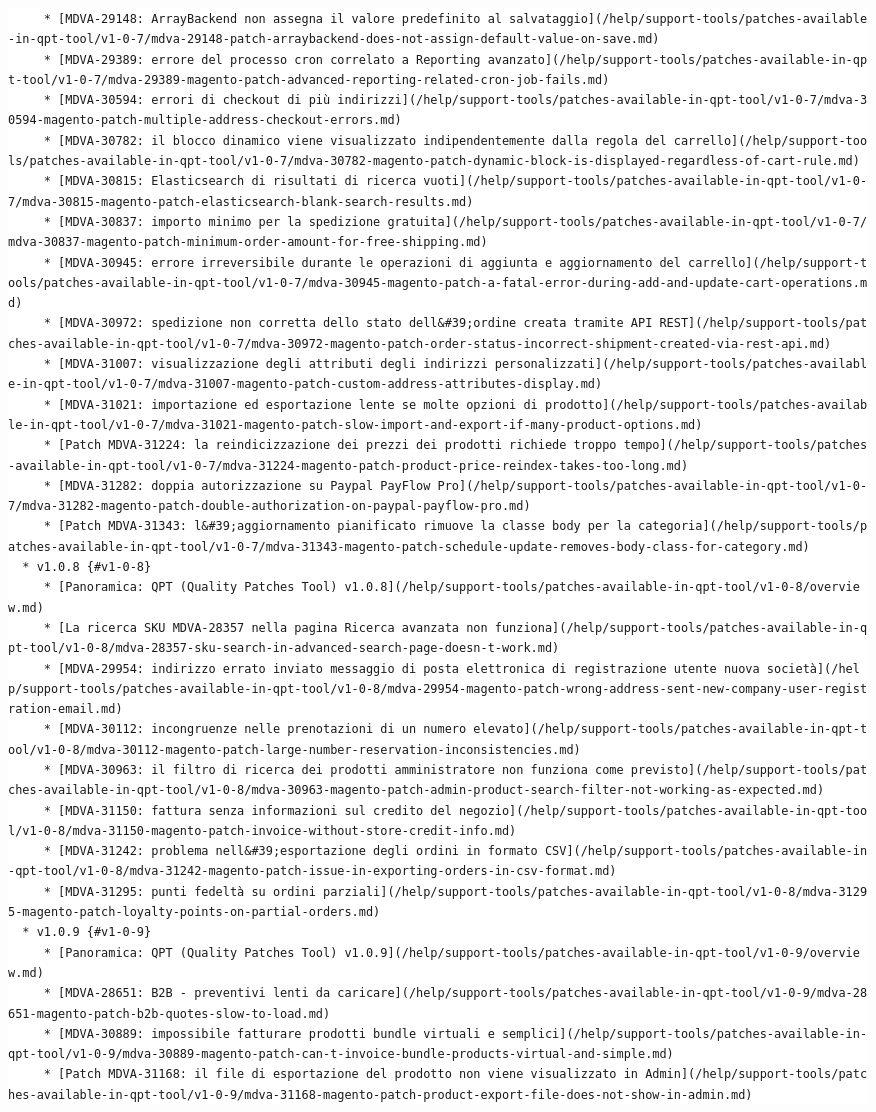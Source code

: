          * [MDVA-29148: ArrayBackend non assegna il valore predefinito al salvataggio](/help/support-tools/patches-available-in-qpt-tool/v1-0-7/mdva-29148-patch-arraybackend-does-not-assign-default-value-on-save.md)
         * [MDVA-29389: errore del processo cron correlato a Reporting avanzato](/help/support-tools/patches-available-in-qpt-tool/v1-0-7/mdva-29389-magento-patch-advanced-reporting-related-cron-job-fails.md)
         * [MDVA-30594: errori di checkout di più indirizzi](/help/support-tools/patches-available-in-qpt-tool/v1-0-7/mdva-30594-magento-patch-multiple-address-checkout-errors.md)
         * [MDVA-30782: il blocco dinamico viene visualizzato indipendentemente dalla regola del carrello](/help/support-tools/patches-available-in-qpt-tool/v1-0-7/mdva-30782-magento-patch-dynamic-block-is-displayed-regardless-of-cart-rule.md)
         * [MDVA-30815: Elasticsearch di risultati di ricerca vuoti](/help/support-tools/patches-available-in-qpt-tool/v1-0-7/mdva-30815-magento-patch-elasticsearch-blank-search-results.md)
         * [MDVA-30837: importo minimo per la spedizione gratuita](/help/support-tools/patches-available-in-qpt-tool/v1-0-7/mdva-30837-magento-patch-minimum-order-amount-for-free-shipping.md)
         * [MDVA-30945: errore irreversibile durante le operazioni di aggiunta e aggiornamento del carrello](/help/support-tools/patches-available-in-qpt-tool/v1-0-7/mdva-30945-magento-patch-a-fatal-error-during-add-and-update-cart-operations.md)
         * [MDVA-30972: spedizione non corretta dello stato dell&#39;ordine creata tramite API REST](/help/support-tools/patches-available-in-qpt-tool/v1-0-7/mdva-30972-magento-patch-order-status-incorrect-shipment-created-via-rest-api.md)
         * [MDVA-31007: visualizzazione degli attributi degli indirizzi personalizzati](/help/support-tools/patches-available-in-qpt-tool/v1-0-7/mdva-31007-magento-patch-custom-address-attributes-display.md)
         * [MDVA-31021: importazione ed esportazione lente se molte opzioni di prodotto](/help/support-tools/patches-available-in-qpt-tool/v1-0-7/mdva-31021-magento-patch-slow-import-and-export-if-many-product-options.md)
         * [Patch MDVA-31224: la reindicizzazione dei prezzi dei prodotti richiede troppo tempo](/help/support-tools/patches-available-in-qpt-tool/v1-0-7/mdva-31224-magento-patch-product-price-reindex-takes-too-long.md)
         * [MDVA-31282: doppia autorizzazione su Paypal PayFlow Pro](/help/support-tools/patches-available-in-qpt-tool/v1-0-7/mdva-31282-magento-patch-double-authorization-on-paypal-payflow-pro.md)
         * [Patch MDVA-31343: l&#39;aggiornamento pianificato rimuove la classe body per la categoria](/help/support-tools/patches-available-in-qpt-tool/v1-0-7/mdva-31343-magento-patch-schedule-update-removes-body-class-for-category.md)
      * v1.0.8 {#v1-0-8}
         * [Panoramica: QPT (Quality Patches Tool) v1.0.8](/help/support-tools/patches-available-in-qpt-tool/v1-0-8/overview.md)
         * [La ricerca SKU MDVA-28357 nella pagina Ricerca avanzata non funziona](/help/support-tools/patches-available-in-qpt-tool/v1-0-8/mdva-28357-sku-search-in-advanced-search-page-doesn-t-work.md)
         * [MDVA-29954: indirizzo errato inviato messaggio di posta elettronica di registrazione utente nuova società](/help/support-tools/patches-available-in-qpt-tool/v1-0-8/mdva-29954-magento-patch-wrong-address-sent-new-company-user-registration-email.md)
         * [MDVA-30112: incongruenze nelle prenotazioni di un numero elevato](/help/support-tools/patches-available-in-qpt-tool/v1-0-8/mdva-30112-magento-patch-large-number-reservation-inconsistencies.md)
         * [MDVA-30963: il filtro di ricerca dei prodotti amministratore non funziona come previsto](/help/support-tools/patches-available-in-qpt-tool/v1-0-8/mdva-30963-magento-patch-admin-product-search-filter-not-working-as-expected.md)
         * [MDVA-31150: fattura senza informazioni sul credito del negozio](/help/support-tools/patches-available-in-qpt-tool/v1-0-8/mdva-31150-magento-patch-invoice-without-store-credit-info.md)
         * [MDVA-31242: problema nell&#39;esportazione degli ordini in formato CSV](/help/support-tools/patches-available-in-qpt-tool/v1-0-8/mdva-31242-magento-patch-issue-in-exporting-orders-in-csv-format.md)
         * [MDVA-31295: punti fedeltà su ordini parziali](/help/support-tools/patches-available-in-qpt-tool/v1-0-8/mdva-31295-magento-patch-loyalty-points-on-partial-orders.md)
      * v1.0.9 {#v1-0-9}
         * [Panoramica: QPT (Quality Patches Tool) v1.0.9](/help/support-tools/patches-available-in-qpt-tool/v1-0-9/overview.md)
         * [MDVA-28651: B2B - preventivi lenti da caricare](/help/support-tools/patches-available-in-qpt-tool/v1-0-9/mdva-28651-magento-patch-b2b-quotes-slow-to-load.md)
         * [MDVA-30889: impossibile fatturare prodotti bundle virtuali e semplici](/help/support-tools/patches-available-in-qpt-tool/v1-0-9/mdva-30889-magento-patch-can-t-invoice-bundle-products-virtual-and-simple.md)
         * [Patch MDVA-31168: il file di esportazione del prodotto non viene visualizzato in Admin](/help/support-tools/patches-available-in-qpt-tool/v1-0-9/mdva-31168-magento-patch-product-export-file-does-not-show-in-admin.md)